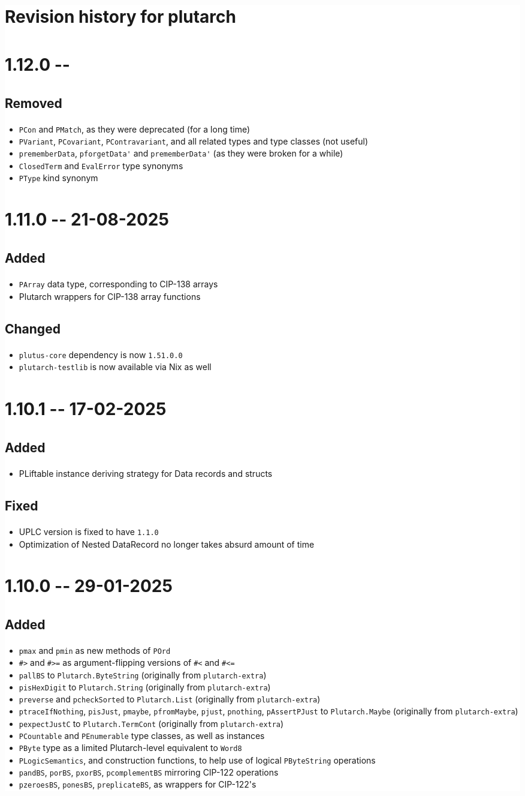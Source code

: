 # Revision history for plutarch

# 1.12.0 -- 

## Removed

* `PCon` and `PMatch`, as they were deprecated (for a long time)
* `PVariant`, `PCovariant`, `PContravariant`, and all related types and type
  classes (not useful)
* `prememberData`, `pforgetData'` and `prememberData'` (as they were broken for
  a while)
* `ClosedTerm` and `EvalError` type synonyms
* `PType` kind synonym

# 1.11.0 -- 21-08-2025 

## Added

* `PArray` data type, corresponding to CIP-138 arrays
* Plutarch wrappers for CIP-138 array functions

## Changed

* `plutus-core` dependency is now `1.51.0.0`
* `plutarch-testlib` is now available via Nix as well

# 1.10.1 -- 17-02-2025

## Added

* PLiftable instance deriving strategy for Data records and structs

## Fixed

* UPLC version is fixed to have `1.1.0`
* Optimization of Nested DataRecord no longer takes absurd amount of time

# 1.10.0 -- 29-01-2025

## Added

* `pmax` and `pmin` as new methods of `POrd`
* `#>` and `#>=` as argument-flipping versions of `#<` and `#<=`
* `pallBS` to `Plutarch.ByteString` (originally from `plutarch-extra`)
* `pisHexDigit` to `Plutarch.String` (originally from `plutarch-extra`)
* `preverse` and `pcheckSorted` to `Plutarch.List` (originally from
  `plutarch-extra`)
* `ptraceIfNothing`, `pisJust`, `pmaybe`, `pfromMaybe`, `pjust`, `pnothing`,
  `pAssertPJust` to `Plutarch.Maybe` (originally from `plutarch-extra`)
* `pexpectJustC` to `Plutarch.TermCont` (originally from `plutarch-extra`)
* `PCountable` and `PEnumerable` type classes, as well as instances
* `PByte` type as a limited Plutarch-level equivalent to `Word8`
* `PLogicSemantics`, and construction functions, to help use of logical
   `PByteString` operations
* `pandBS`, `porBS`, `pxorBS`, `pcomplementBS` mirroring CIP-122 operations
* `pzeroesBS`, `ponesBS`, `preplicateBS`, as wrappers for CIP-122's